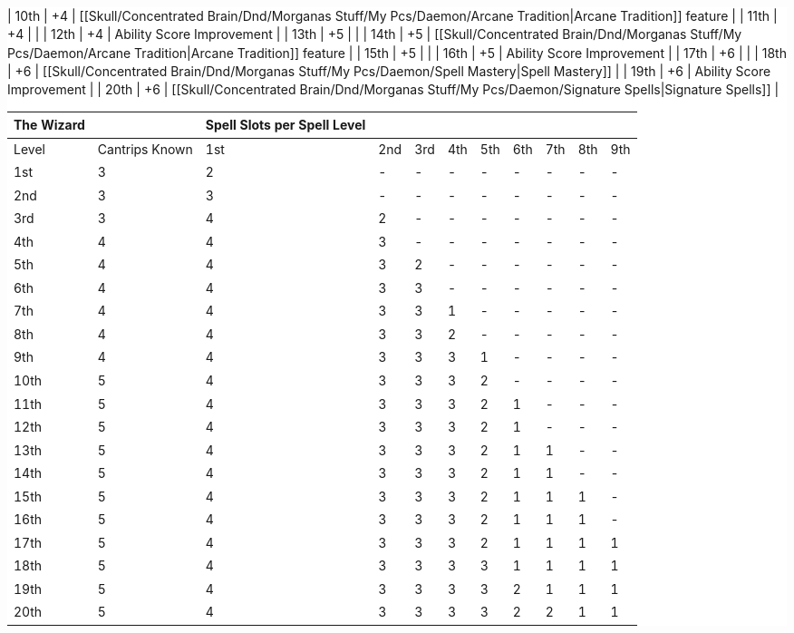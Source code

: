 | 10th       | +4                | [[Skull/Concentrated Brain/Dnd/Morganas Stuff/My Pcs/Daemon/Arcane Tradition\|Arcane Tradition]] feature          |
| 11th       | +4                |                                       |
| 12th       | +4                | Ability Score Improvement             |
| 13th       | +5                |                                       |
| 14th       | +5                | [[Skull/Concentrated Brain/Dnd/Morganas Stuff/My Pcs/Daemon/Arcane Tradition\|Arcane Tradition]] feature          |
| 15th       | +5                |                                       |
| 16th       | +5                | Ability Score Improvement             |
| 17th       | +6                |                                       |
| 18th       | +6                | [[Skull/Concentrated Brain/Dnd/Morganas Stuff/My Pcs/Daemon/Spell Mastery\|Spell Mastery]]                     |
| 19th       | +6                | Ability Score Improvement             |
| 20th       | +6                | [[Skull/Concentrated Brain/Dnd/Morganas Stuff/My Pcs/Daemon/Signature Spells\|Signature Spells]]                  |

| The Wizard |                | Spell Slots per Spell Level |     |     |     |     |     |     |     |     |
| ---------- | -------------- | --------------------------- | --- | --- | --- | --- | --- | --- | --- | --- |
| Level      | Cantrips Known | 1st                         | 2nd | 3rd | 4th | 5th | 6th | 7th | 8th | 9th |
| 1st        | 3              | 2                           | -   | -   | -   | -   | -   | -   | -   | -   |
| 2nd        | 3              | 3                           | -   | -   | -   | -   | -   | -   | -   | -   |
| 3rd        | 3              | 4                           | 2   | -   | -   | -   | -   | -   | -   | -   |
| 4th        | 4              | 4                           | 3   | -   | -   | -   | -   | -   | -   | -   |
| 5th        | 4              | 4                           | 3   | 2   | -   | -   | -   | -   | -   | -   |
| 6th        | 4              | 4                           | 3   | 3   | -   | -   | -   | -   | -   | -   |
| 7th        | 4              | 4                           | 3   | 3   | 1   | -   | -   | -   | -   | -   |
| 8th        | 4              | 4                           | 3   | 3   | 2   | -   | -   | -   | -   | -   |
| 9th        | 4              | 4                           | 3   | 3   | 3   | 1   | -   | -   | -   | -   |
| 10th       | 5              | 4                           | 3   | 3   | 3   | 2   | -   | -   | -   | -   |
| 11th       | 5              | 4                           | 3   | 3   | 3   | 2   | 1   | -   | -   | -   |
| 12th       | 5              | 4                           | 3   | 3   | 3   | 2   | 1   | -   | -   | -   |
| 13th       | 5              | 4                           | 3   | 3   | 3   | 2   | 1   | 1   | -   | -   |
| 14th       | 5              | 4                           | 3   | 3   | 3   | 2   | 1   | 1   | -   | -   |
| 15th       | 5              | 4                           | 3   | 3   | 3   | 2   | 1   | 1   | 1   | -   |
| 16th       | 5              | 4                           | 3   | 3   | 3   | 2   | 1   | 1   | 1   | -   |
| 17th       | 5              | 4                           | 3   | 3   | 3   | 2   | 1   | 1   | 1   | 1   |
| 18th       | 5              | 4                           | 3   | 3   | 3   | 3   | 1   | 1   | 1   | 1   |
| 19th       | 5              | 4                           | 3   | 3   | 3   | 3   | 2   | 1   | 1   | 1   |
| 20th       | 5              | 4                           | 3   | 3   | 3   | 3   | 2   | 2   | 1   | 1   |
